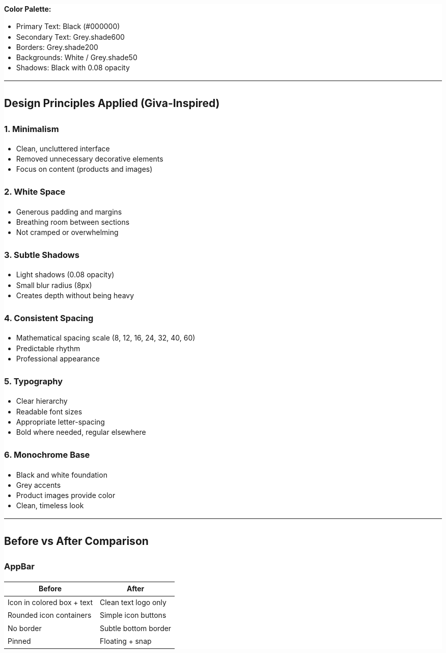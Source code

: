 **Color Palette:**
- Primary Text: Black (#000000)
- Secondary Text: Grey.shade600
- Borders: Grey.shade200
- Backgrounds: White / Grey.shade50
- Shadows: Black with 0.08 opacity

---

## Design Principles Applied (Giva-Inspired)

### 1. **Minimalism**
- Clean, uncluttered interface
- Removed unnecessary decorative elements
- Focus on content (products and images)

### 2. **White Space**
- Generous padding and margins
- Breathing room between sections
- Not cramped or overwhelming

### 3. **Subtle Shadows**
- Light shadows (0.08 opacity)
- Small blur radius (8px)
- Creates depth without being heavy

### 4. **Consistent Spacing**
- Mathematical spacing scale (8, 12, 16, 24, 32, 40, 60)
- Predictable rhythm
- Professional appearance

### 5. **Typography**
- Clear hierarchy
- Readable font sizes
- Appropriate letter-spacing
- Bold where needed, regular elsewhere

### 6. **Monochrome Base**
- Black and white foundation
- Grey accents
- Product images provide color
- Clean, timeless look

---

## Before vs After Comparison

### AppBar
| Before | After |
|--------|-------|
| Icon in colored box + text | Clean text logo only |
| Rounded icon containers | Simple icon buttons |
| No border | Subtle bottom border |
| Pinned | Floating + snap |
